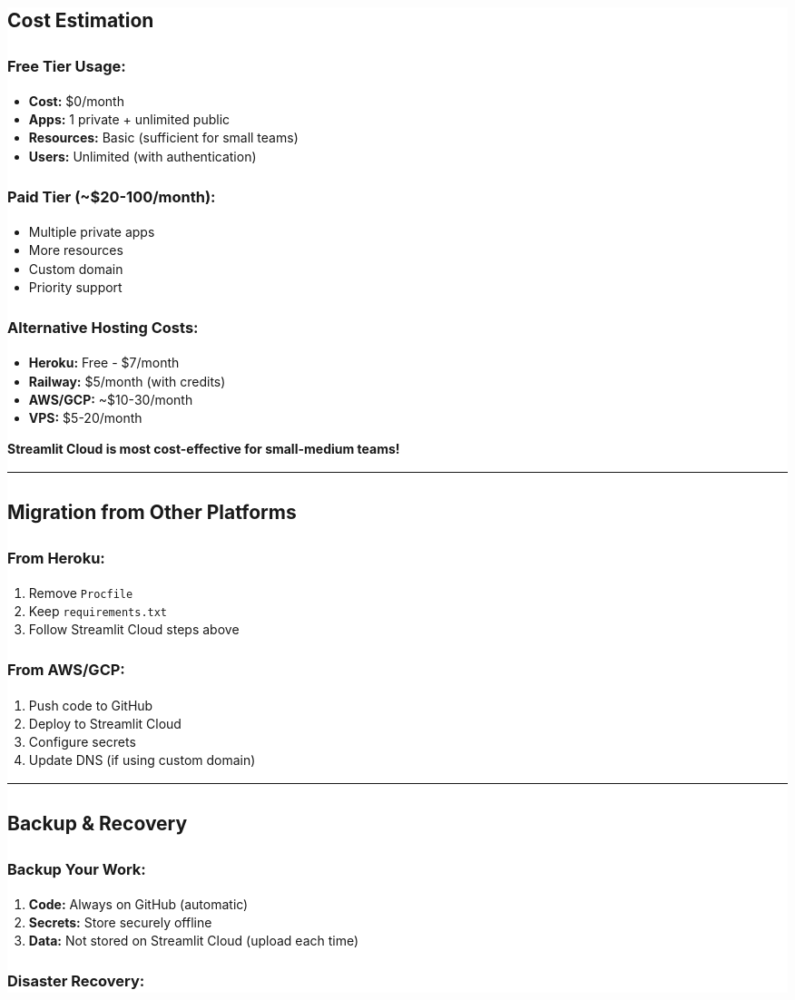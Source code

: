 
## Cost Estimation

### Free Tier Usage:
- **Cost:** $0/month
- **Apps:** 1 private + unlimited public
- **Resources:** Basic (sufficient for small teams)
- **Users:** Unlimited (with authentication)

### Paid Tier (~$20-100/month):
- Multiple private apps
- More resources
- Custom domain
- Priority support

### Alternative Hosting Costs:
- **Heroku:** Free - $7/month
- **Railway:** $5/month (with credits)
- **AWS/GCP:** ~$10-30/month
- **VPS:** $5-20/month

**Streamlit Cloud is most cost-effective for small-medium teams!**

---

## Migration from Other Platforms

### From Heroku:
1. Remove `Procfile`
2. Keep `requirements.txt`
3. Follow Streamlit Cloud steps above

### From AWS/GCP:
1. Push code to GitHub
2. Deploy to Streamlit Cloud
3. Configure secrets
4. Update DNS (if using custom domain)

---

## Backup & Recovery

### Backup Your Work:

1. **Code:** Always on GitHub (automatic)
2. **Secrets:** Store securely offline
3. **Data:** Not stored on Streamlit Cloud (upload each time)

### Disaster Recovery:
